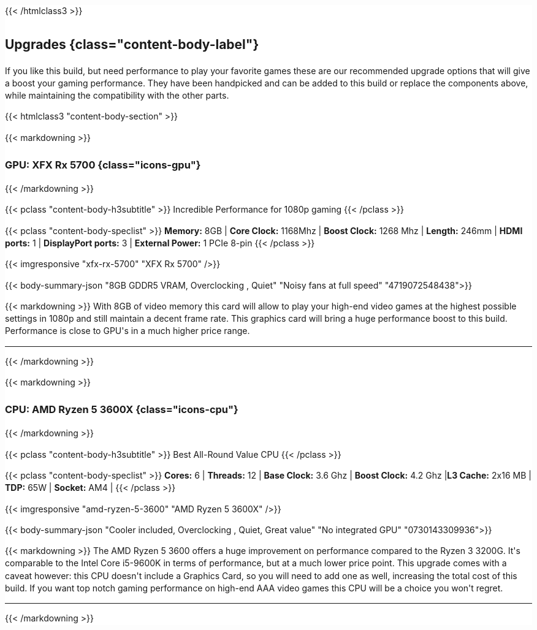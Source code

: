 {{< /htmlclass3  >}}

## Upgrades {class="content-body-label"}

If you like this build, but need performance to play your favorite games these are our recommended upgrade options that will give a boost your gaming performance. They have been handpicked and can be added to this build or replace the components above, while maintaining the compatibility with the other parts.

{{< htmlclass3 "content-body-section" >}} 

{{< markdowning >}} 
### GPU: XFX Rx 5700 {class="icons-gpu"}
{{< /markdowning >}} 

{{< pclass "content-body-h3subtitle" >}}
Incredible Performance for 1080p gaming
{{< /pclass >}}

{{< pclass "content-body-speclist" >}}
**Memory:** 8GB | **Core Clock:** 1168Mhz | **Boost Clock:** 1268 Mhz | **Length:** 246mm | **HDMI ports:** 1 | **DisplayPort ports:** 3 | **External Power:** 1 PCIe 8-pin 
{{< /pclass >}}

{{< imgresponsive "xfx-rx-5700" "XFX Rx 5700" />}}

{{< body-summary-json  "8GB GDDR5 VRAM, Overclocking , Quiet" "Noisy fans at full speed" "4719072548438">}}

{{< markdowning >}} 
With 8GB of video memory this card will allow to play your high-end video games at the highest possible settings in 1080p and still maintain a decent frame rate. This graphics card will bring a huge performance boost to this build. Performance is close to GPU's in a much higher price range. 
- - -
{{< /markdowning >}} 

{{< markdowning >}} 
### CPU: AMD Ryzen 5 3600X {class="icons-cpu"}
{{< /markdowning >}} 

{{< pclass "content-body-h3subtitle" >}}
Best All-Round Value CPU
{{< /pclass >}}

{{< pclass "content-body-speclist" >}}
**Cores:** 6 | **Threads:** 12 | **Base Clock:** 3.6 Ghz | **Boost Clock:** 4.2 Ghz |**L3 Cache:** 2x16 MB | **TDP:** 65W | **Socket:** AM4 |
{{< /pclass >}}

{{< imgresponsive "amd-ryzen-5-3600" "AMD Ryzen 5 3600X" />}}

{{< body-summary-json  "Cooler included, Overclocking , Quiet, Great value" "No integrated GPU" "0730143309936">}}

{{< markdowning >}} 
The AMD Ryzen 5 3600 offers a huge improvement on performance compared to the Ryzen 3 3200G. It's comparable to the Intel Core i5-9600K in terms of performance, but at a much lower price point. This upgrade comes with a caveat however: this CPU doesn't include a Graphics Card, so you will need to add one as well, increasing the total cost of this build. If you want top notch gaming performance on high-end AAA video games this CPU will be a choice you won't regret.
- - -
{{< /markdowning >}} 
